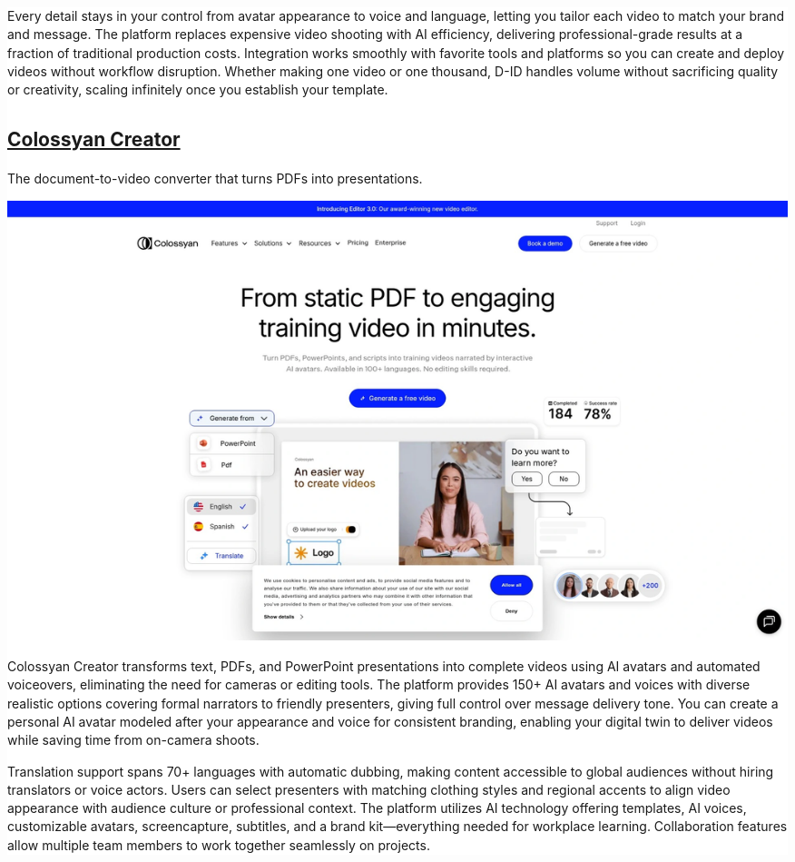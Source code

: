 Every detail stays in your control from avatar appearance to voice and language, letting you tailor each video to match your brand and message. The platform replaces expensive video shooting with AI efficiency, delivering professional-grade results at a fraction of traditional production costs. Integration works smoothly with favorite tools and platforms so you can create and deploy videos without workflow disruption. Whether making one video or one thousand, D-ID handles volume without sacrificing quality or creativity, scaling infinitely once you establish your template.

## **[Colossyan Creator](https://www.colossyan.com)**

The document-to-video converter that turns PDFs into presentations.

![Colossyan Creator Screenshot](image/colossyan.webp)


Colossyan Creator transforms text, PDFs, and PowerPoint presentations into complete videos using AI avatars and automated voiceovers, eliminating the need for cameras or editing tools. The platform provides 150+ AI avatars and voices with diverse realistic options covering formal narrators to friendly presenters, giving full control over message delivery tone. You can create a personal AI avatar modeled after your appearance and voice for consistent branding, enabling your digital twin to deliver videos while saving time from on-camera shoots.

Translation support spans 70+ languages with automatic dubbing, making content accessible to global audiences without hiring translators or voice actors. Users can select presenters with matching clothing styles and regional accents to align video appearance with audience culture or professional context. The platform utilizes AI technology offering templates, AI voices, customizable avatars, screencapture, subtitles, and a brand kit—everything needed for workplace learning. Collaboration features allow multiple team members to work together seamlessly on projects.
